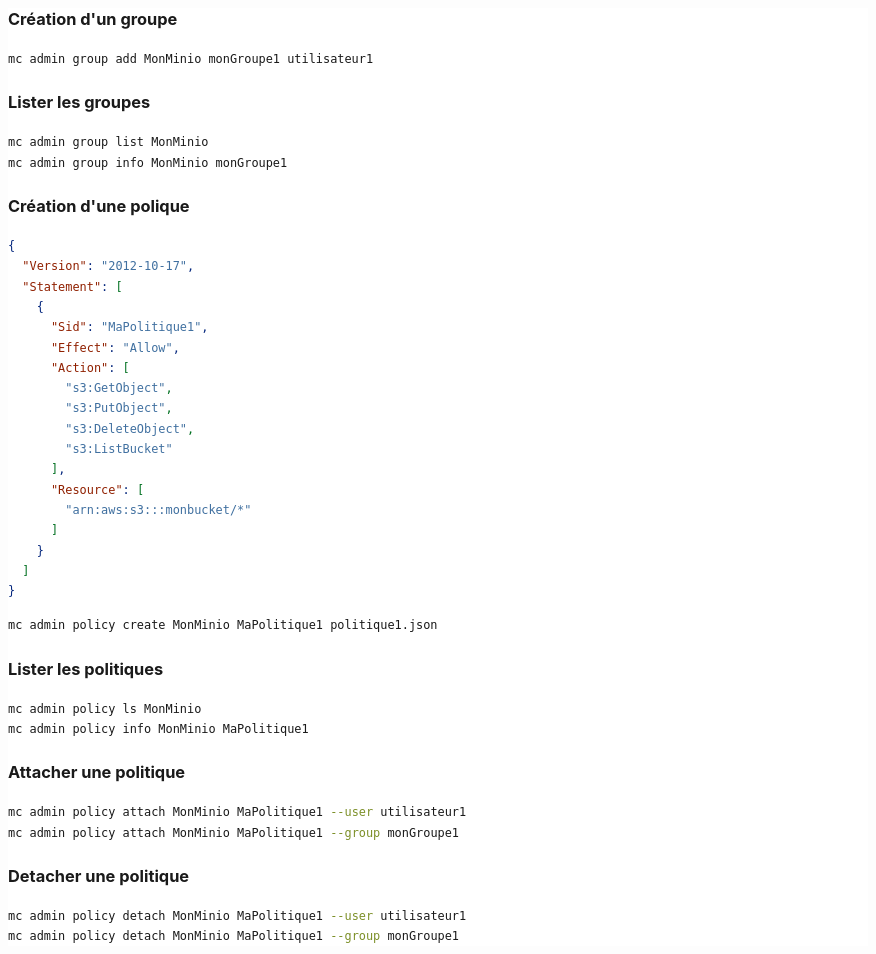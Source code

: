 ### Création d'un groupe
```
mc admin group add MonMinio monGroupe1 utilisateur1
```

### Lister les groupes
```
mc admin group list MonMinio
mc admin group info MonMinio monGroupe1
```

### Création d'une polique
```json
{
  "Version": "2012-10-17",
  "Statement": [
    {
      "Sid": "MaPolitique1",
      "Effect": "Allow",
      "Action": [
        "s3:GetObject",
        "s3:PutObject",
        "s3:DeleteObject",
        "s3:ListBucket"
      ],
      "Resource": [
        "arn:aws:s3:::monbucket/*"
      ]
    }
  ]
}
```
```
mc admin policy create MonMinio MaPolitique1 politique1.json  
```

### Lister les politiques 
```bash
mc admin policy ls MonMinio
mc admin policy info MonMinio MaPolitique1
```

### Attacher une politique
```bash
mc admin policy attach MonMinio MaPolitique1 --user utilisateur1
mc admin policy attach MonMinio MaPolitique1 --group monGroupe1
```

### Detacher une politique
```bash
mc admin policy detach MonMinio MaPolitique1 --user utilisateur1
mc admin policy detach MonMinio MaPolitique1 --group monGroupe1
```
